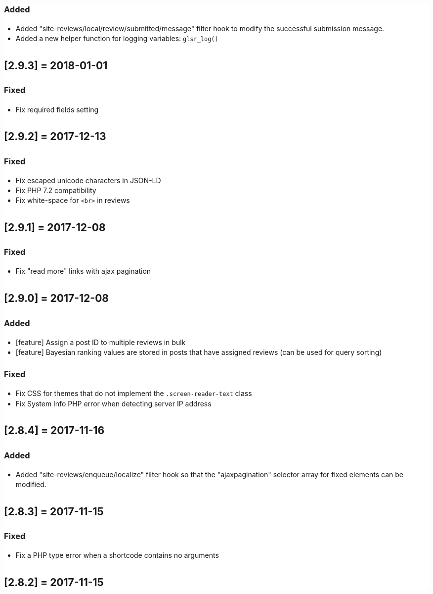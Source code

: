 ### Added
- Added "site-reviews/local/review/submitted/message" filter hook to modify the successful submission message.
- Added a new helper function for logging variables: `glsr_log()`

## [2.9.3] = 2018-01-01

### Fixed
- Fix required fields setting

## [2.9.2] = 2017-12-13

### Fixed
- Fix escaped unicode characters in JSON-LD
- Fix PHP 7.2 compatibility
- Fix white-space for `<br>` in reviews

## [2.9.1] = 2017-12-08

### Fixed
- Fix "read more" links with ajax pagination

## [2.9.0] = 2017-12-08

### Added
- [feature] Assign a post ID to multiple reviews in bulk
- [feature] Bayesian ranking values are stored in posts that have assigned reviews (can be used for query sorting)

### Fixed
- Fix CSS for themes that do not implement the `.screen-reader-text` class
- Fix System Info PHP error when detecting server IP address

## [2.8.4] = 2017-11-16

### Added
- Added "site-reviews/enqueue/localize" filter hook so that the "ajaxpagination" selector array for fixed elements can be modified.

## [2.8.3] = 2017-11-15

### Fixed
- Fix a PHP type error when a shortcode contains no arguments

## [2.8.2] = 2017-11-15
